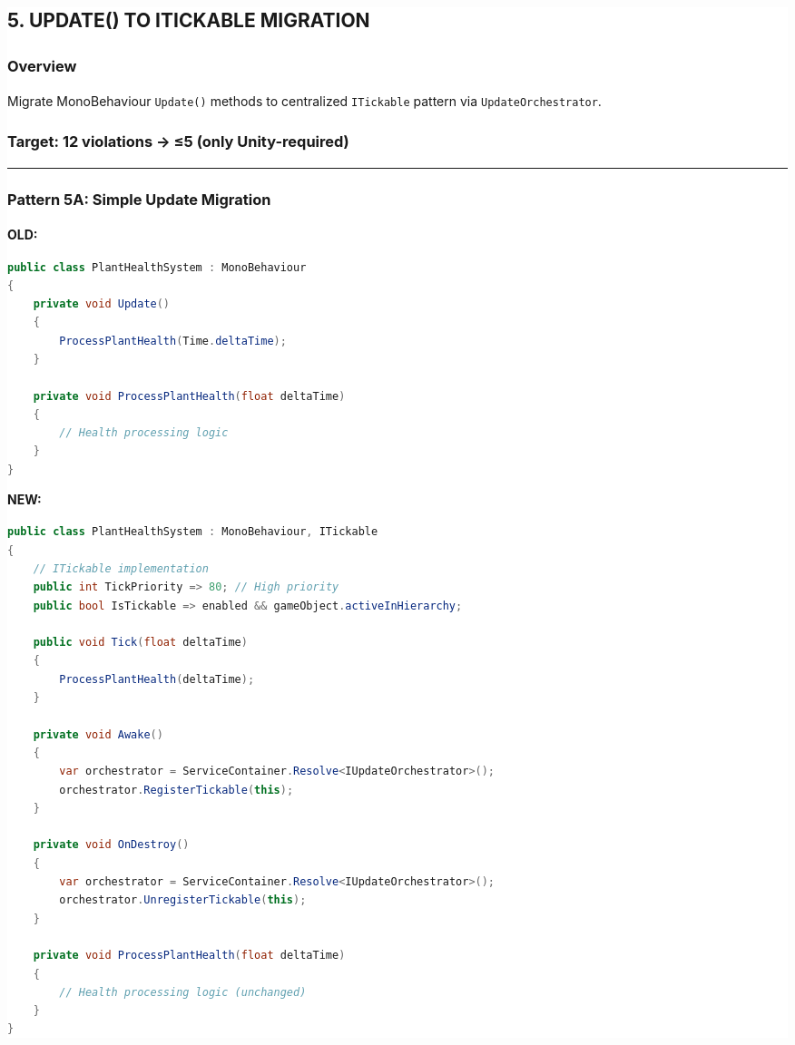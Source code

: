 
## 5. UPDATE() TO ITICKABLE MIGRATION

### Overview
Migrate MonoBehaviour `Update()` methods to centralized `ITickable` pattern via `UpdateOrchestrator`.

### Target: 12 violations → ≤5 (only Unity-required)

---

### Pattern 5A: Simple Update Migration

**OLD:**
```csharp
public class PlantHealthSystem : MonoBehaviour
{
    private void Update()
    {
        ProcessPlantHealth(Time.deltaTime);
    }

    private void ProcessPlantHealth(float deltaTime)
    {
        // Health processing logic
    }
}
```

**NEW:**
```csharp
public class PlantHealthSystem : MonoBehaviour, ITickable
{
    // ITickable implementation
    public int TickPriority => 80; // High priority
    public bool IsTickable => enabled && gameObject.activeInHierarchy;

    public void Tick(float deltaTime)
    {
        ProcessPlantHealth(deltaTime);
    }

    private void Awake()
    {
        var orchestrator = ServiceContainer.Resolve<IUpdateOrchestrator>();
        orchestrator.RegisterTickable(this);
    }

    private void OnDestroy()
    {
        var orchestrator = ServiceContainer.Resolve<IUpdateOrchestrator>();
        orchestrator.UnregisterTickable(this);
    }

    private void ProcessPlantHealth(float deltaTime)
    {
        // Health processing logic (unchanged)
    }
}
```
